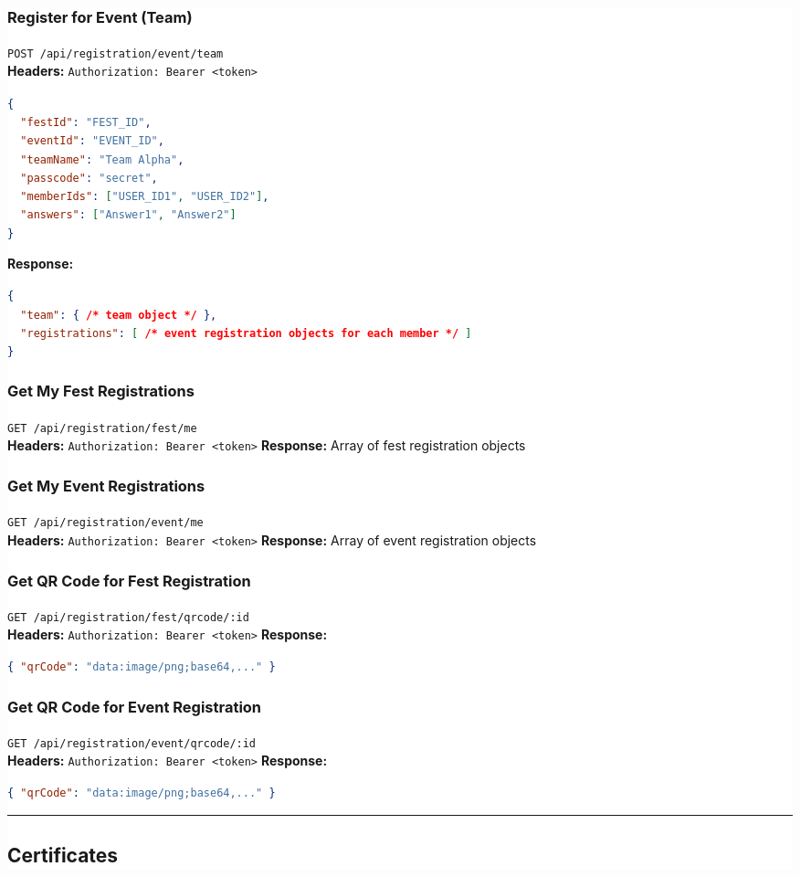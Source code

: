 ### Register for Event (Team)
`POST /api/registration/event/team`  
**Headers:** `Authorization: Bearer <token>`
```json
{
  "festId": "FEST_ID",
  "eventId": "EVENT_ID",
  "teamName": "Team Alpha",
  "passcode": "secret",
  "memberIds": ["USER_ID1", "USER_ID2"],
  "answers": ["Answer1", "Answer2"]
}
```
**Response:**
```json
{
  "team": { /* team object */ },
  "registrations": [ /* event registration objects for each member */ ]
}
```

### Get My Fest Registrations
`GET /api/registration/fest/me`  
**Headers:** `Authorization: Bearer <token>`
**Response:** Array of fest registration objects

### Get My Event Registrations
`GET /api/registration/event/me`  
**Headers:** `Authorization: Bearer <token>`
**Response:** Array of event registration objects

### Get QR Code for Fest Registration
`GET /api/registration/fest/qrcode/:id`  
**Headers:** `Authorization: Bearer <token>`
**Response:**
```json
{ "qrCode": "data:image/png;base64,..." }
```

### Get QR Code for Event Registration
`GET /api/registration/event/qrcode/:id`  
**Headers:** `Authorization: Bearer <token>`
**Response:**
```json
{ "qrCode": "data:image/png;base64,..." }
```

---

## Certificates
